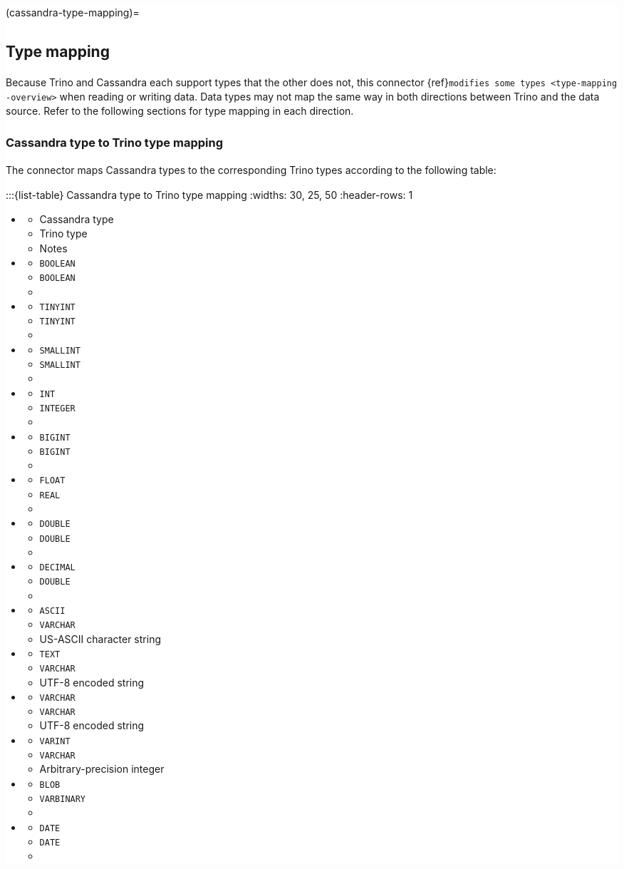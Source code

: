 (cassandra-type-mapping)=

## Type mapping

Because Trino and Cassandra each support types that the other does not, this
connector {ref}`modifies some types <type-mapping-overview>` when reading or
writing data. Data types may not map the same way in both directions between
Trino and the data source. Refer to the following sections for type mapping in
each direction.

### Cassandra type to Trino type mapping

The connector maps Cassandra types to the corresponding Trino types according to
the following table:

:::{list-table} Cassandra type to Trino type mapping
:widths: 30, 25, 50
:header-rows: 1

* - Cassandra type
  - Trino type
  - Notes
* - `BOOLEAN`
  - `BOOLEAN`
  -
* - `TINYINT`
  - `TINYINT`
  -
* - `SMALLINT`
  - `SMALLINT`
  -
* - `INT`
  - `INTEGER`
  -
* - `BIGINT`
  - `BIGINT`
  -
* - `FLOAT`
  - `REAL`
  -
* - `DOUBLE`
  - `DOUBLE`
  -
* - `DECIMAL`
  - `DOUBLE`
  -
* - `ASCII`
  - `VARCHAR`
  - US-ASCII character string
* - `TEXT`
  - `VARCHAR`
  - UTF-8 encoded string
* - `VARCHAR`
  - `VARCHAR`
  - UTF-8 encoded string
* - `VARINT`
  - `VARCHAR`
  - Arbitrary-precision integer
* - `BLOB`
  - `VARBINARY`
  -
* - `DATE`
  - `DATE`
  -